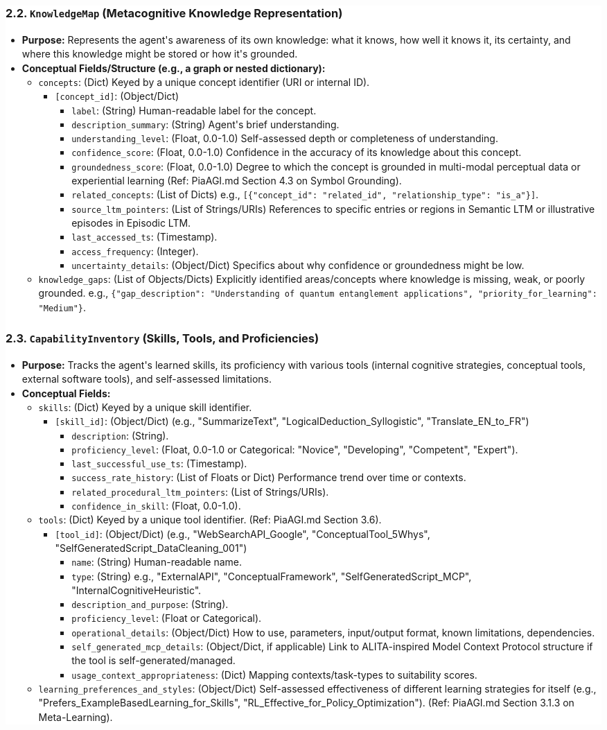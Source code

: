 ### 2.2. `KnowledgeMap` (Metacognitive Knowledge Representation)
*   **Purpose:** Represents the agent's awareness of its own knowledge: what it knows, how well it knows it, its certainty, and where this knowledge might be stored or how it's grounded.
*   **Conceptual Fields/Structure (e.g., a graph or nested dictionary):**
    *   `concepts`: (Dict) Keyed by a unique concept identifier (URI or internal ID).
        *   `[concept_id]`: (Object/Dict)
            *   `label`: (String) Human-readable label for the concept.
            *   `description_summary`: (String) Agent's brief understanding.
            *   `understanding_level`: (Float, 0.0-1.0) Self-assessed depth or completeness of understanding.
            *   `confidence_score`: (Float, 0.0-1.0) Confidence in the accuracy of its knowledge about this concept.
            *   `groundedness_score`: (Float, 0.0-1.0) Degree to which the concept is grounded in multi-modal perceptual data or experiential learning (Ref: PiaAGI.md Section 4.3 on Symbol Grounding).
            *   `related_concepts`: (List of Dicts) e.g., `[{"concept_id": "related_id", "relationship_type": "is_a"}]`.
            *   `source_ltm_pointers`: (List of Strings/URIs) References to specific entries or regions in Semantic LTM or illustrative episodes in Episodic LTM.
            *   `last_accessed_ts`: (Timestamp).
            *   `access_frequency`: (Integer).
            *   `uncertainty_details`: (Object/Dict) Specifics about why confidence or groundedness might be low.
    *   `knowledge_gaps`: (List of Objects/Dicts) Explicitly identified areas/concepts where knowledge is missing, weak, or poorly grounded. e.g., `{"gap_description": "Understanding of quantum entanglement applications", "priority_for_learning": "Medium"}`.

### 2.3. `CapabilityInventory` (Skills, Tools, and Proficiencies)
*   **Purpose:** Tracks the agent's learned skills, its proficiency with various tools (internal cognitive strategies, conceptual tools, external software tools), and self-assessed limitations.
*   **Conceptual Fields:**
    *   `skills`: (Dict) Keyed by a unique skill identifier.
        *   `[skill_id]`: (Object/Dict) (e.g., "SummarizeText", "LogicalDeduction_Syllogistic", "Translate_EN_to_FR")
            *   `description`: (String).
            *   `proficiency_level`: (Float, 0.0-1.0 or Categorical: "Novice", "Developing", "Competent", "Expert").
            *   `last_successful_use_ts`: (Timestamp).
            *   `success_rate_history`: (List of Floats or Dict) Performance trend over time or contexts.
            *   `related_procedural_ltm_pointers`: (List of Strings/URIs).
            *   `confidence_in_skill`: (Float, 0.0-1.0).
    *   `tools`: (Dict) Keyed by a unique tool identifier. (Ref: PiaAGI.md Section 3.6).
        *   `[tool_id]`: (Object/Dict) (e.g., "WebSearchAPI_Google", "ConceptualTool_5Whys", "SelfGeneratedScript_DataCleaning_001")
            *   `name`: (String) Human-readable name.
            *   `type`: (String) e.g., "ExternalAPI", "ConceptualFramework", "SelfGeneratedScript_MCP", "InternalCognitiveHeuristic".
            *   `description_and_purpose`: (String).
            *   `proficiency_level`: (Float or Categorical).
            *   `operational_details`: (Object/Dict) How to use, parameters, input/output format, known limitations, dependencies.
            *   `self_generated_mcp_details`: (Object/Dict, if applicable) Link to ALITA-inspired Model Context Protocol structure if the tool is self-generated/managed.
            *   `usage_context_appropriateness`: (Dict) Mapping contexts/task-types to suitability scores.
    *   `learning_preferences_and_styles`: (Object/Dict) Self-assessed effectiveness of different learning strategies for itself (e.g., "Prefers_ExampleBasedLearning_for_Skills", "RL_Effective_for_Policy_Optimization"). (Ref: PiaAGI.md Section 3.1.3 on Meta-Learning).
